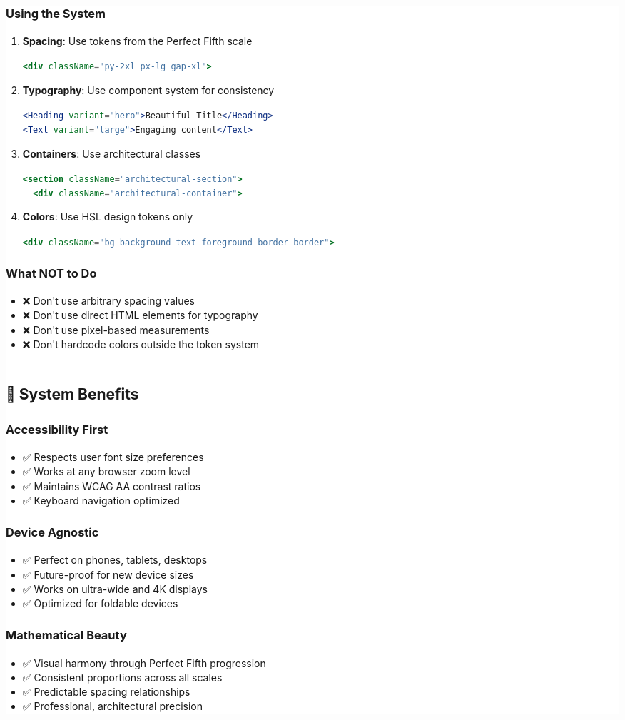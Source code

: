 ### **Using the System**

1. **Spacing**: Use tokens from the Perfect Fifth scale

   ```jsx
   <div className="py-2xl px-lg gap-xl">
   ```

2. **Typography**: Use component system for consistency

   ```jsx
   <Heading variant="hero">Beautiful Title</Heading>
   <Text variant="large">Engaging content</Text>
   ```

3. **Containers**: Use architectural classes

   ```jsx
   <section className="architectural-section">
     <div className="architectural-container">
   ```

4. **Colors**: Use HSL design tokens only
   ```jsx
   <div className="bg-background text-foreground border-border">
   ```

### **What NOT to Do**

- ❌ Don't use arbitrary spacing values
- ❌ Don't use direct HTML elements for typography
- ❌ Don't use pixel-based measurements
- ❌ Don't hardcode colors outside the token system

---

## 🎯 **System Benefits**

### **Accessibility First**

- ✅ Respects user font size preferences
- ✅ Works at any browser zoom level
- ✅ Maintains WCAG AA contrast ratios
- ✅ Keyboard navigation optimized

### **Device Agnostic**

- ✅ Perfect on phones, tablets, desktops
- ✅ Future-proof for new device sizes
- ✅ Works on ultra-wide and 4K displays
- ✅ Optimized for foldable devices

### **Mathematical Beauty**

- ✅ Visual harmony through Perfect Fifth progression
- ✅ Consistent proportions across all scales
- ✅ Predictable spacing relationships
- ✅ Professional, architectural precision
